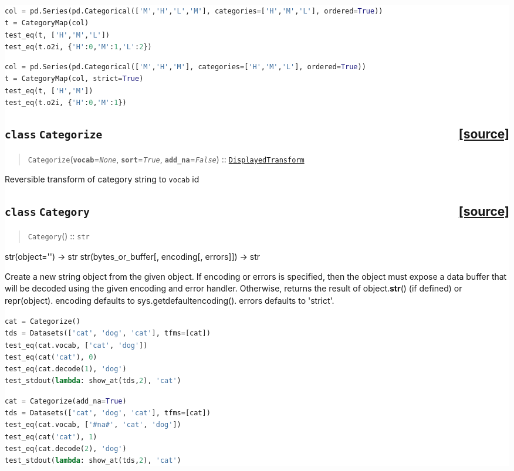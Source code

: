 ```python
col = pd.Series(pd.Categorical(['M','H','L','M'], categories=['H','M','L'], ordered=True))
t = CategoryMap(col)
test_eq(t, ['H','M','L'])
test_eq(t.o2i, {'H':0,'M':1,'L':2})
```

```python
col = pd.Series(pd.Categorical(['M','H','M'], categories=['H','M','L'], ordered=True))
t = CategoryMap(col, strict=True)
test_eq(t, ['H','M'])
test_eq(t.o2i, {'H':0,'M':1})
```


<h2 id="Categorize" class="doc_header"><code>class</code> <code>Categorize</code><a href="https://github.com/fastai/fastai/tree/master/fastai/data/transforms.py#L230" class="source_link" style="float:right">[source]</a></h2>

> <code>Categorize</code>(**`vocab`**=*`None`*, **`sort`**=*`True`*, **`add_na`**=*`False`*) :: [`DisplayedTransform`](https://fastcore.fast.ai/transform#DisplayedTransform)

Reversible transform of category string to `vocab` id



<h2 id="Category" class="doc_header"><code>class</code> <code>Category</code><a href="https://github.com/fastai/fastai/tree/master/fastai/data/transforms.py#L245" class="source_link" style="float:right">[source]</a></h2>

> <code>Category</code>() :: `str`

str(object='') -> str
str(bytes_or_buffer[, encoding[, errors]]) -> str

Create a new string object from the given object. If encoding or
errors is specified, then the object must expose a data buffer
that will be decoded using the given encoding and error handler.
Otherwise, returns the result of object.__str__() (if defined)
or repr(object).
encoding defaults to sys.getdefaultencoding().
errors defaults to 'strict'.


```python
cat = Categorize()
tds = Datasets(['cat', 'dog', 'cat'], tfms=[cat])
test_eq(cat.vocab, ['cat', 'dog'])
test_eq(cat('cat'), 0)
test_eq(cat.decode(1), 'dog')
test_stdout(lambda: show_at(tds,2), 'cat')
```

```python
cat = Categorize(add_na=True)
tds = Datasets(['cat', 'dog', 'cat'], tfms=[cat])
test_eq(cat.vocab, ['#na#', 'cat', 'dog'])
test_eq(cat('cat'), 1)
test_eq(cat.decode(2), 'dog')
test_stdout(lambda: show_at(tds,2), 'cat')
```
